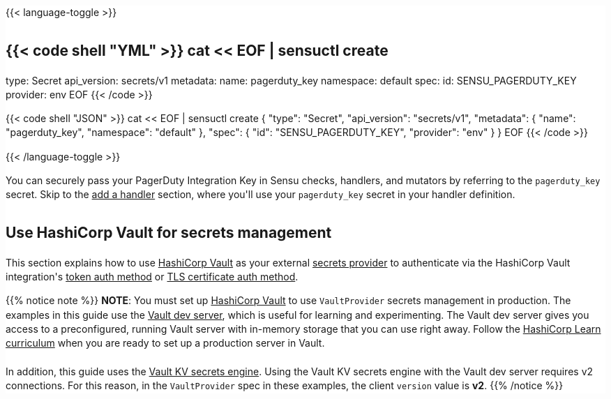 {{< language-toggle >}}

{{< code shell "YML" >}}
cat << EOF | sensuctl create
---
type: Secret
api_version: secrets/v1
metadata:
  name: pagerduty_key
  namespace: default
spec:
  id: SENSU_PAGERDUTY_KEY
  provider: env
EOF
{{< /code >}}

{{< code shell "JSON" >}}
cat << EOF | sensuctl create
{
  "type": "Secret",
  "api_version": "secrets/v1",
  "metadata": {
    "name": "pagerduty_key",
    "namespace": "default"
  },
  "spec": {
    "id": "SENSU_PAGERDUTY_KEY",
    "provider": "env"
  }
}
EOF
{{< /code >}}

{{< /language-toggle >}}

You can securely pass your PagerDuty Integration Key in Sensu checks, handlers, and mutators by referring to the `pagerduty_key` secret.
Skip to the [add a handler][19] section, where you'll use your `pagerduty_key` secret in your handler definition.

## Use HashiCorp Vault for secrets management

This section explains how to use [HashiCorp Vault][1] as your external [secrets provider][2] to authenticate via the HashiCorp Vault integration's [token auth method][3] or [TLS certificate auth method][4].

{{% notice note %}}
**NOTE**: You must set up [HashiCorp Vault](https://www.vaultproject.io/docs/install/) to use `VaultProvider` secrets management in production.
The examples in this guide use the [Vault dev server](https://www.vaultproject.io/docs/concepts/dev-server/), which is useful for learning and experimenting.
The Vault dev server gives you access to a preconfigured, running Vault server with in-memory storage that you can use right away.
Follow the [HashiCorp Learn curriculum](https://learn.hashicorp.com/vault) when you are ready to set up a production server in Vault.<br><br>
In addition, this guide uses the [Vault KV secrets engine](https://www.vaultproject.io/api/secret/kv/kv-v2.html).
Using the Vault KV secrets engine with the Vault dev server requires v2 connections.
For this reason, in the `VaultProvider` spec in these examples, the client `version` value is **v2**.
{{% /notice %}}


[1]: https://www.vaultproject.io/docs/what-is-vault/
[2]: ../../../operations/manage-secrets/secrets-providers/
[3]: https://www.vaultproject.io/docs/auth/token/
[4]: https://www.vaultproject.io/docs/auth/cert/
[5]: ../../deploy-sensu/install-sensu/#install-the-sensu-backend
[6]: ../../deploy-sensu/install-sensu/#install-sensu-agents
[7]: ../../deploy-sensu/install-sensu/#install-sensuctl
[8]: ../../../api/secrets/
[9]: ../../../operations/manage-secrets/secrets/
[11]: ../../deploy-sensu/install-sensu/#install-sensu-agents
[12]: https://www.vaultproject.io/docs/concepts/lease.html#lease-durations-and-renewal
[13]: ../../../api/secrets#providers-provider-put
[14]: ../../../api/secrets#secrets-secret-put
[15]: ../../deploy-sensu/secure-sensu/#sensu-agent-mtls-authentication
[17]: ../../../operations/manage-secrets/secrets-providers#tls-vault
[19]: #add-a-handler
[21]: ../../../observability-pipeline/observe-schedule/backend/#configuration-via-environment-variables
[22]: ../../../sensuctl/sensuctl-bonsai/#install-dynamic-runtime-asset-definitions
[23]: https://bonsai.sensu.io/assets/sensu/sensu-pagerduty-handler
[24]: ../../../observability-pipeline/observe-schedule/monitor-server-resources/
[25]: https://www.vaultproject.io/downloads/
[28]: #create-your-backend-environment-variable
[29]: #create-your-vault-secret
[30]: #retrieve-your-pagerduty-integration-key
[31]: https://www.pagerduty.com/
[32]: https://www.vaultproject.io/docs/auth/cert/#configuration